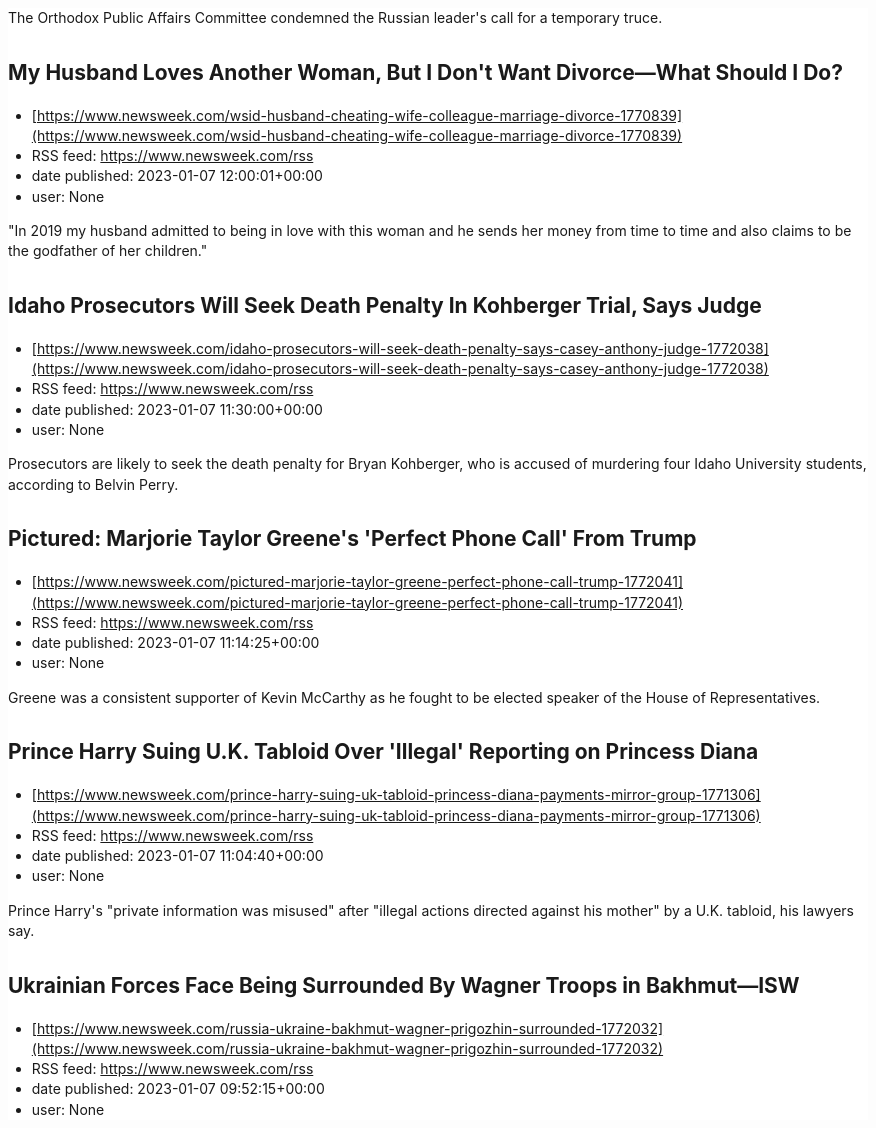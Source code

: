 The Orthodox Public Affairs Committee condemned the Russian leader's call for a temporary truce.

## My Husband Loves Another Woman, But I Don't Want Divorce—What Should I Do?
 - [https://www.newsweek.com/wsid-husband-cheating-wife-colleague-marriage-divorce-1770839](https://www.newsweek.com/wsid-husband-cheating-wife-colleague-marriage-divorce-1770839)
 - RSS feed: https://www.newsweek.com/rss
 - date published: 2023-01-07 12:00:01+00:00
 - user: None

"In 2019 my husband admitted to being in love with this woman and he sends her money from time to time and also claims to be the godfather of her children."

## Idaho Prosecutors Will Seek Death Penalty In Kohberger Trial, Says Judge
 - [https://www.newsweek.com/idaho-prosecutors-will-seek-death-penalty-says-casey-anthony-judge-1772038](https://www.newsweek.com/idaho-prosecutors-will-seek-death-penalty-says-casey-anthony-judge-1772038)
 - RSS feed: https://www.newsweek.com/rss
 - date published: 2023-01-07 11:30:00+00:00
 - user: None

Prosecutors are likely to seek the death penalty for Bryan Kohberger, who is accused of murdering four Idaho University students, according to Belvin Perry.

## Pictured: Marjorie Taylor Greene's 'Perfect Phone Call' From Trump
 - [https://www.newsweek.com/pictured-marjorie-taylor-greene-perfect-phone-call-trump-1772041](https://www.newsweek.com/pictured-marjorie-taylor-greene-perfect-phone-call-trump-1772041)
 - RSS feed: https://www.newsweek.com/rss
 - date published: 2023-01-07 11:14:25+00:00
 - user: None

Greene was a consistent supporter of Kevin McCarthy as he fought to be elected speaker of the House of Representatives.

## Prince Harry Suing U.K. Tabloid Over 'Illegal' Reporting on Princess Diana
 - [https://www.newsweek.com/prince-harry-suing-uk-tabloid-princess-diana-payments-mirror-group-1771306](https://www.newsweek.com/prince-harry-suing-uk-tabloid-princess-diana-payments-mirror-group-1771306)
 - RSS feed: https://www.newsweek.com/rss
 - date published: 2023-01-07 11:04:40+00:00
 - user: None

Prince Harry's "private information was misused" after "illegal actions directed against his mother" by a U.K. tabloid, his lawyers say.

## Ukrainian Forces Face Being Surrounded By Wagner Troops in Bakhmut—ISW
 - [https://www.newsweek.com/russia-ukraine-bakhmut-wagner-prigozhin-surrounded-1772032](https://www.newsweek.com/russia-ukraine-bakhmut-wagner-prigozhin-surrounded-1772032)
 - RSS feed: https://www.newsweek.com/rss
 - date published: 2023-01-07 09:52:15+00:00
 - user: None
